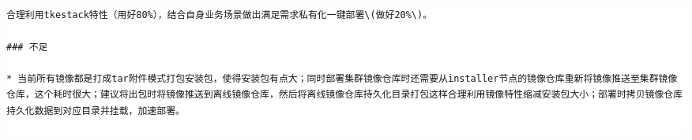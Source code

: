 ```
合理利用tkestack特性（用好80%），结合自身业务场景做出满足需求私有化一键部署\(做好20%\)。

### 不足

* 当前所有镜像都是打成tar附件模式打包安装包，使得安装包有点大；同时部署集群镜像仓库时还需要从installer节点的镜像仓库重新将镜像推送至集群镜像仓库，这个耗时很大；建议将出包时将镜像推送到离线镜像仓库，然后将离线镜像仓库持久化目录打包这样合理利用镜像特性缩减安装包大小；部署时拷贝镜像仓库持久化数据到对应目录并挂载，加速部署。


